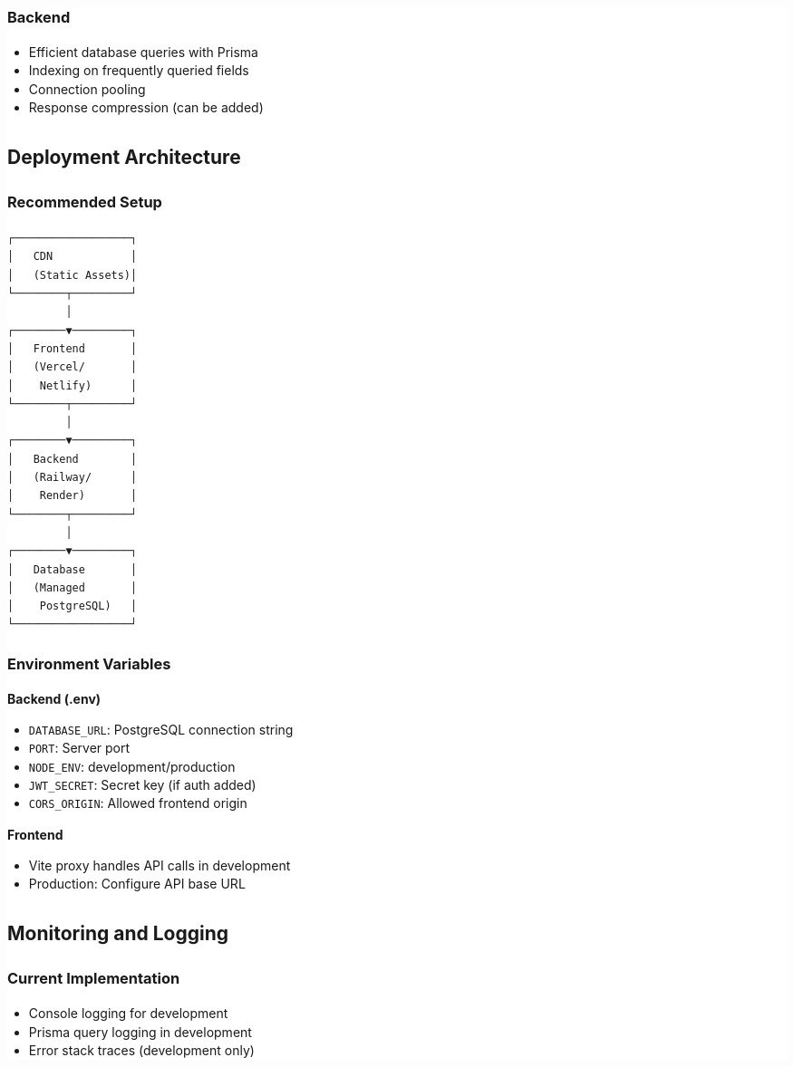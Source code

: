 ### Backend
- Efficient database queries with Prisma
- Indexing on frequently queried fields
- Connection pooling
- Response compression (can be added)

## Deployment Architecture

### Recommended Setup

```
┌──────────────────┐
│   CDN            │
│   (Static Assets)│
└────────┬─────────┘
         │
┌────────▼─────────┐
│   Frontend       │
│   (Vercel/       │
│    Netlify)      │
└────────┬─────────┘
         │
┌────────▼─────────┐
│   Backend        │
│   (Railway/      │
│    Render)       │
└────────┬─────────┘
         │
┌────────▼─────────┐
│   Database       │
│   (Managed       │
│    PostgreSQL)   │
└──────────────────┘
```

### Environment Variables

**Backend (.env)**
- `DATABASE_URL`: PostgreSQL connection string
- `PORT`: Server port
- `NODE_ENV`: development/production
- `JWT_SECRET`: Secret key (if auth added)
- `CORS_ORIGIN`: Allowed frontend origin

**Frontend**
- Vite proxy handles API calls in development
- Production: Configure API base URL

## Monitoring and Logging

### Current Implementation
- Console logging for development
- Prisma query logging in development
- Error stack traces (development only)
